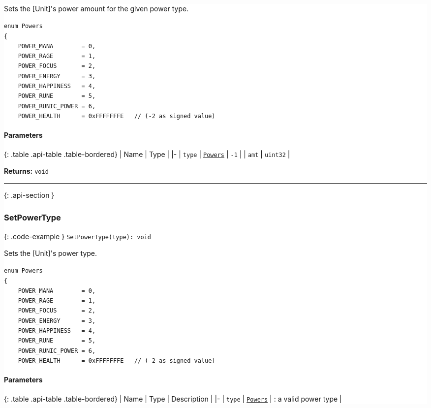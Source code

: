 Sets the [Unit]'s power amount for the given power type.

    enum Powers
    {
        POWER_MANA        = 0,
        POWER_RAGE        = 1,
        POWER_FOCUS       = 2,
        POWER_ENERGY      = 3,
        POWER_HAPPINESS   = 4,
        POWER_RUNE        = 5,
        POWER_RUNIC_POWER = 6,
        POWER_HEALTH      = 0xFFFFFFFE   // (-2 as signed value)

#### Parameters

{: .table .api-table .table-bordered}
| Name | Type |
|-
| `type` | [`Powers`](../enums/Powers) \| ``-1`` |
| `amt` | `uint32` |

**Returns:** 
`void`

___

{: .api-section }
### SetPowerType

{: .code-example }
`SetPowerType(type): void`

Sets the [Unit]'s power type.

    enum Powers
    {
        POWER_MANA        = 0,
        POWER_RAGE        = 1,
        POWER_FOCUS       = 2,
        POWER_ENERGY      = 3,
        POWER_HAPPINESS   = 4,
        POWER_RUNE        = 5,
        POWER_RUNIC_POWER = 6,
        POWER_HEALTH      = 0xFFFFFFFE   // (-2 as signed value)

#### Parameters

{: .table .api-table .table-bordered}
| Name | Type | Description |
|-
| `type` | [`Powers`](../enums/Powers) | : a valid power type |
